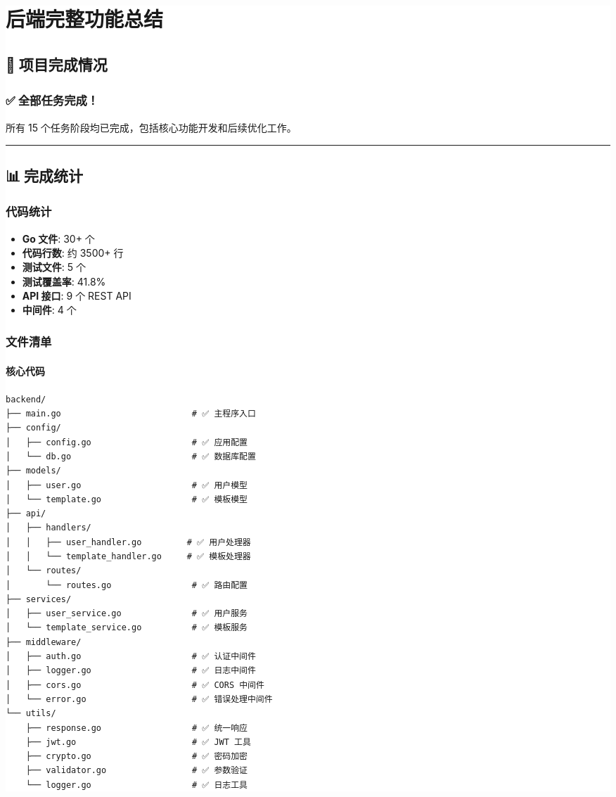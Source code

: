# 后端完整功能总结

## 🎯 项目完成情况

### ✅ 全部任务完成！

所有 15 个任务阶段均已完成，包括核心功能开发和后续优化工作。

---

## 📊 完成统计

### 代码统计
- **Go 文件**: 30+ 个
- **代码行数**: 约 3500+ 行
- **测试文件**: 5 个
- **测试覆盖率**: 41.8%
- **API 接口**: 9 个 REST API
- **中间件**: 4 个

### 文件清单

#### 核心代码
```
backend/
├── main.go                          # ✅ 主程序入口
├── config/
│   ├── config.go                    # ✅ 应用配置
│   └── db.go                        # ✅ 数据库配置
├── models/
│   ├── user.go                      # ✅ 用户模型
│   └── template.go                  # ✅ 模板模型
├── api/
│   ├── handlers/
│   │   ├── user_handler.go         # ✅ 用户处理器
│   │   └── template_handler.go     # ✅ 模板处理器
│   └── routes/
│       └── routes.go                # ✅ 路由配置
├── services/
│   ├── user_service.go              # ✅ 用户服务
│   └── template_service.go          # ✅ 模板服务
├── middleware/
│   ├── auth.go                      # ✅ 认证中间件
│   ├── logger.go                    # ✅ 日志中间件
│   ├── cors.go                      # ✅ CORS 中间件
│   └── error.go                     # ✅ 错误处理中间件
└── utils/
    ├── response.go                  # ✅ 统一响应
    ├── jwt.go                       # ✅ JWT 工具
    ├── crypto.go                    # ✅ 密码加密
    ├── validator.go                 # ✅ 参数验证
    └── logger.go                    # ✅ 日志工具
```
